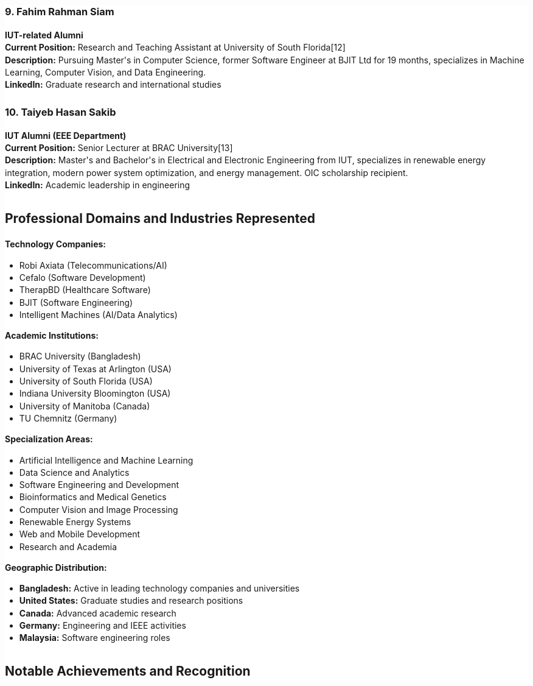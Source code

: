 ### 9. Fahim Rahman Siam
**IUT-related Alumni**  
**Current Position:** Research and Teaching Assistant at University of South Florida[12]  
**Description:** Pursuing Master's in Computer Science, former Software Engineer at BJIT Ltd for 19 months, specializes in Machine Learning, Computer Vision, and Data Engineering.  
**LinkedIn:** Graduate research and international studies

### 10. Taiyeb Hasan Sakib
**IUT Alumni (EEE Department)**  
**Current Position:** Senior Lecturer at BRAC University[13]  
**Description:** Master's and Bachelor's in Electrical and Electronic Engineering from IUT, specializes in renewable energy integration, modern power system optimization, and energy management. OIC scholarship recipient.  
**LinkedIn:** Academic leadership in engineering

## Professional Domains and Industries Represented

**Technology Companies:**
- Robi Axiata (Telecommunications/AI)
- Cefalo (Software Development)
- TherapBD (Healthcare Software)
- BJIT (Software Engineering)
- Intelligent Machines (AI/Data Analytics)

**Academic Institutions:**
- BRAC University (Bangladesh)
- University of Texas at Arlington (USA)
- University of South Florida (USA)
- Indiana University Bloomington (USA)
- University of Manitoba (Canada)
- TU Chemnitz (Germany)

**Specialization Areas:**
- Artificial Intelligence and Machine Learning
- Data Science and Analytics
- Software Engineering and Development
- Bioinformatics and Medical Genetics
- Computer Vision and Image Processing
- Renewable Energy Systems
- Web and Mobile Development
- Research and Academia

**Geographic Distribution:**
- **Bangladesh:** Active in leading technology companies and universities
- **United States:** Graduate studies and research positions
- **Canada:** Advanced academic research
- **Germany:** Engineering and IEEE activities
- **Malaysia:** Software engineering roles

## Notable Achievements and Recognition
